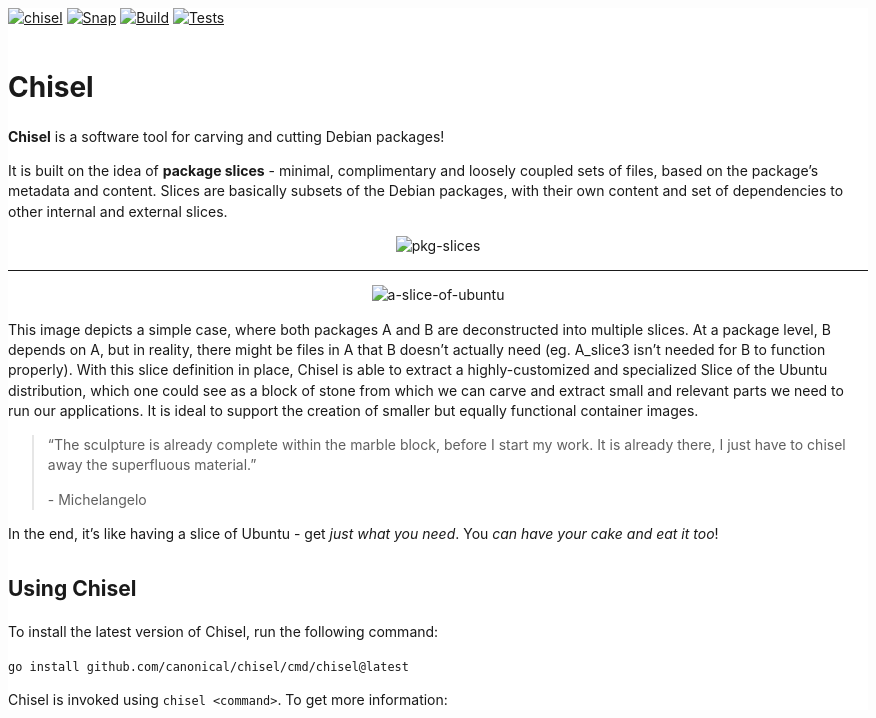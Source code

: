 [![chisel](https://snapcraft.io/chisel/badge.svg)](https://snapcraft.io/chisel)
[![Snap](https://github.com/canonical/chisel/actions/workflows/snap.yml/badge.svg?event=release)](https://github.com/canonical/chisel/actions/workflows/snap.yml)
[![Build](https://github.com/canonical/chisel/actions/workflows/build.yml/badge.svg)](https://github.com/canonical/chisel/actions/workflows/build.yml)
[![Tests](https://github.com/canonical/chisel/actions/workflows/tests.yaml/badge.svg)](https://github.com/canonical/chisel/actions/workflows/tests.yaml)

# Chisel

**Chisel** is a software tool for carving and cutting Debian packages!

It is built on the idea of **package slices** - minimal, complimentary and
loosely coupled sets of files, based on the package’s metadata and content.
Slices are basically subsets of the Debian packages, with their own content and
set of dependencies to other internal and external slices.

<center>

![pkg-slices](docs/_static/package-slices.svg)

---
![a-slice-of-ubuntu](docs/_static/slice-of-ubuntu.png)

</center>

This image depicts a simple case, where both packages A and B are deconstructed
into multiple slices. At a package level, B depends on A, but in reality, there
might be files in A that B doesn’t actually need (eg. A_slice3 isn’t needed for
B to function properly). With this slice definition in place, Chisel is able to
extract a highly-customized and specialized Slice of the Ubuntu distribution,
which one could see as a block of stone from which we can carve and extract
small and relevant parts we need to run our applications. It is ideal to
support the creation of smaller but equally functional container images.

> “The sculpture is already complete within the marble block, before I start my
> work. It is already there, I just have to chisel away the superfluous
> material.”
>
> \- Michelangelo

In the end, it’s like having a slice of Ubuntu - get *just what you need*. You
*can have your cake and eat it too*!

## Using Chisel

To install the latest version of Chisel, run the following command:

```bash
go install github.com/canonical/chisel/cmd/chisel@latest
```

Chisel is invoked using `chisel <command>`. To get more information:
